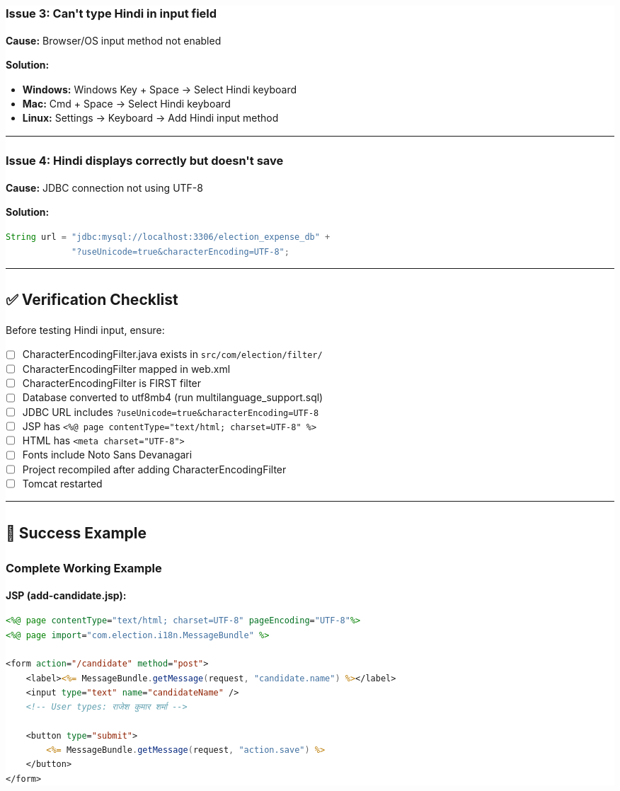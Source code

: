 
### Issue 3: Can't type Hindi in input field

**Cause:** Browser/OS input method not enabled

**Solution:**
- **Windows:** Windows Key + Space → Select Hindi keyboard
- **Mac:** Cmd + Space → Select Hindi keyboard
- **Linux:** Settings → Keyboard → Add Hindi input method

---

### Issue 4: Hindi displays correctly but doesn't save

**Cause:** JDBC connection not using UTF-8

**Solution:**
```java
String url = "jdbc:mysql://localhost:3306/election_expense_db" +
             "?useUnicode=true&characterEncoding=UTF-8";
```

---

## ✅ Verification Checklist

Before testing Hindi input, ensure:

- [ ] CharacterEncodingFilter.java exists in `src/com/election/filter/`
- [ ] CharacterEncodingFilter mapped in web.xml
- [ ] CharacterEncodingFilter is FIRST filter
- [ ] Database converted to utf8mb4 (run multilanguage_support.sql)
- [ ] JDBC URL includes `?useUnicode=true&characterEncoding=UTF-8`
- [ ] JSP has `<%@ page contentType="text/html; charset=UTF-8" %>`
- [ ] HTML has `<meta charset="UTF-8">`
- [ ] Fonts include Noto Sans Devanagari
- [ ] Project recompiled after adding CharacterEncodingFilter
- [ ] Tomcat restarted

---

## 🎉 Success Example

### Complete Working Example

**JSP (add-candidate.jsp):**
```jsp
<%@ page contentType="text/html; charset=UTF-8" pageEncoding="UTF-8"%>
<%@ page import="com.election.i18n.MessageBundle" %>

<form action="/candidate" method="post">
    <label><%= MessageBundle.getMessage(request, "candidate.name") %></label>
    <input type="text" name="candidateName" />
    <!-- User types: राजेश कुमार शर्मा -->
    
    <button type="submit">
        <%= MessageBundle.getMessage(request, "action.save") %>
    </button>
</form>
```
